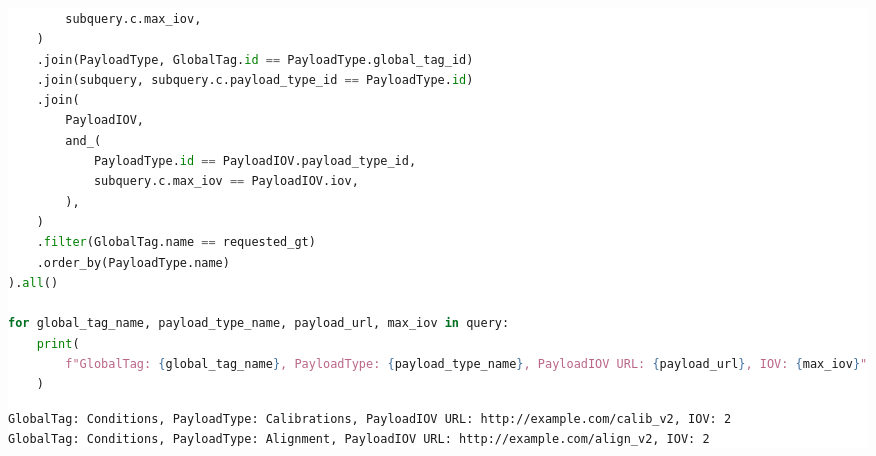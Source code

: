 ```python
        subquery.c.max_iov,
    )
    .join(PayloadType, GlobalTag.id == PayloadType.global_tag_id)
    .join(subquery, subquery.c.payload_type_id == PayloadType.id)
    .join(
        PayloadIOV,
        and_(
            PayloadType.id == PayloadIOV.payload_type_id,
            subquery.c.max_iov == PayloadIOV.iov,
        ),
    )
    .filter(GlobalTag.name == requested_gt)
    .order_by(PayloadType.name)
).all()

for global_tag_name, payload_type_name, payload_url, max_iov in query:
    print(
        f"GlobalTag: {global_tag_name}, PayloadType: {payload_type_name}, PayloadIOV URL: {payload_url}, IOV: {max_iov}"
    )
```

    GlobalTag: Conditions, PayloadType: Calibrations, PayloadIOV URL: http://example.com/calib_v2, IOV: 2
    GlobalTag: Conditions, PayloadType: Alignment, PayloadIOV URL: http://example.com/align_v2, IOV: 2
